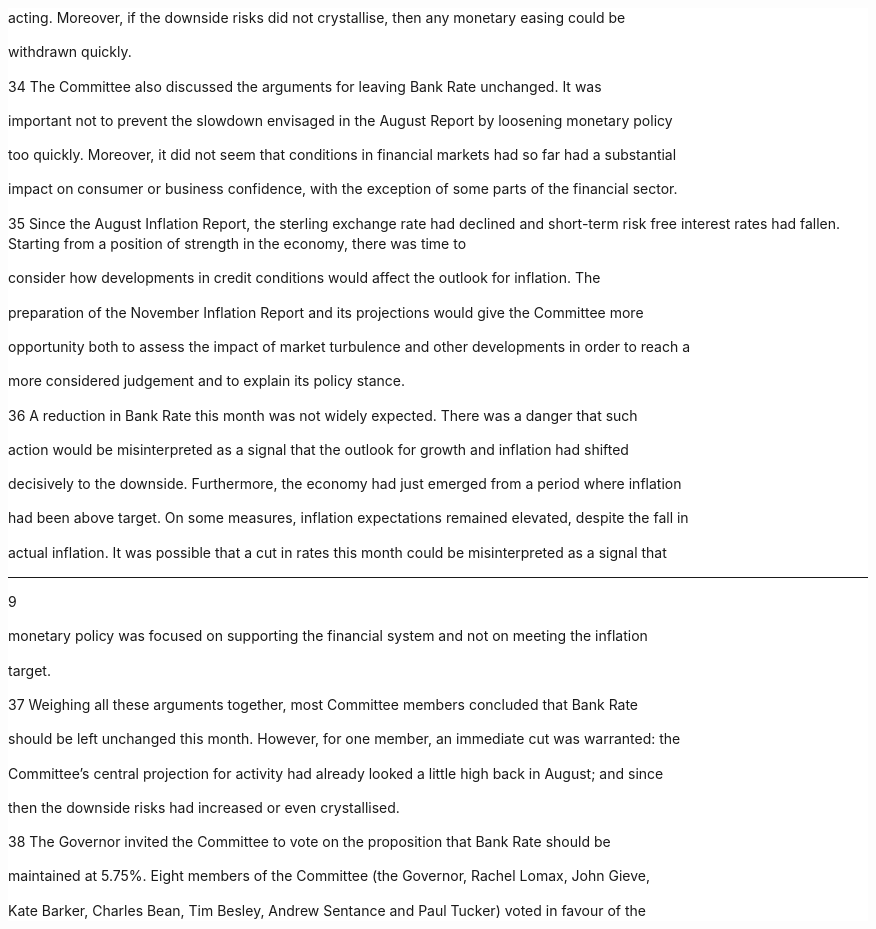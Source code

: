 acting. Moreover, if the downside risks did not crystallise, then any monetary easing could be

withdrawn quickly.

34 The Committee also discussed the arguments for leaving Bank Rate unchanged. It was

important not to prevent the slowdown envisaged in the August Report by loosening monetary policy

too quickly. Moreover, it did not seem that conditions in financial markets had so far had a substantial

impact on consumer or business confidence, with the exception of some parts of the financial sector.

35 Since the August Inflation Report, the sterling exchange rate had declined and short-term risk
free interest rates had fallen. Starting from a position of strength in the economy, there was time to

consider how developments in credit conditions would affect the outlook for inflation. The

preparation of the November Inflation Report and its projections would give the Committee more

opportunity both to assess the impact of market turbulence and other developments in order to reach a

more considered judgement and to explain its policy stance.

36 A reduction in Bank Rate this month was not widely expected. There was a danger that such

action would be misinterpreted as a signal that the outlook for growth and inflation had shifted

decisively to the downside. Furthermore, the economy had just emerged from a period where inflation

had been above target. On some measures, inflation expectations remained elevated, despite the fall in

actual inflation. It was possible that a cut in rates this month could be misinterpreted as a signal that


-----

9

monetary policy was focused on supporting the financial system and not on meeting the inflation

target.

37 Weighing all these arguments together, most Committee members concluded that Bank Rate

should be left unchanged this month. However, for one member, an immediate cut was warranted: the

Committee’s central projection for activity had already looked a little high back in August; and since

then the downside risks had increased or even crystallised.

38 The Governor invited the Committee to vote on the proposition that Bank Rate should be

maintained at 5.75%. Eight members of the Committee (the Governor, Rachel Lomax, John Gieve,

Kate Barker, Charles Bean, Tim Besley, Andrew Sentance and Paul Tucker) voted in favour of the
